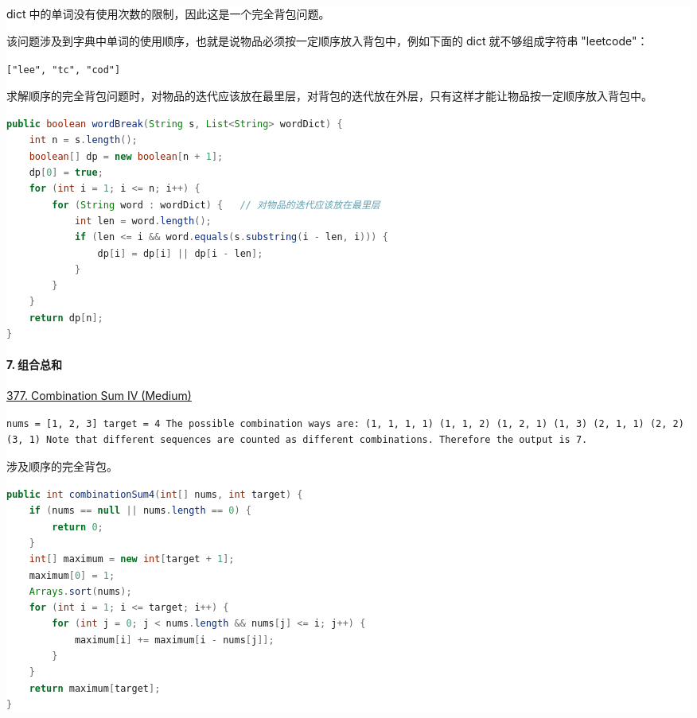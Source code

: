 dict 中的单词没有使用次数的限制，因此这是一个完全背包问题。

该问题涉及到字典中单词的使用顺序，也就是说物品必须按一定顺序放入背包中，例如下面的 dict 就不够组成字符串 "leetcode"：

```html
["lee", "tc", "cod"]
```

求解顺序的完全背包问题时，对物品的迭代应该放在最里层，对背包的迭代放在外层，只有这样才能让物品按一定顺序放入背包中。

```java
public boolean wordBreak(String s, List<String> wordDict) {
    int n = s.length();
    boolean[] dp = new boolean[n + 1];
    dp[0] = true;
    for (int i = 1; i <= n; i++) {
        for (String word : wordDict) {   // 对物品的迭代应该放在最里层
            int len = word.length();
            if (len <= i && word.equals(s.substring(i - len, i))) {
                dp[i] = dp[i] || dp[i - len];
            }
        }
    }
    return dp[n];
}
```

#### 7. 组合总和

[377. Combination Sum IV (Medium)](https://leetcode-cn.com/problems/combination-sum-iv/description/)

```html
nums = [1, 2, 3] target = 4 The possible combination ways are: (1, 1, 1, 1) (1, 1, 2) (1, 2, 1) (1, 3) (2, 1, 1) (2, 2)
(3, 1) Note that different sequences are counted as different combinations. Therefore the output is 7.
```

涉及顺序的完全背包。

```java
public int combinationSum4(int[] nums, int target) {
    if (nums == null || nums.length == 0) {
        return 0;
    }
    int[] maximum = new int[target + 1];
    maximum[0] = 1;
    Arrays.sort(nums);
    for (int i = 1; i <= target; i++) {
        for (int j = 0; j < nums.length && nums[j] <= i; j++) {
            maximum[i] += maximum[i - nums[j]];
        }
    }
    return maximum[target];
}
```
